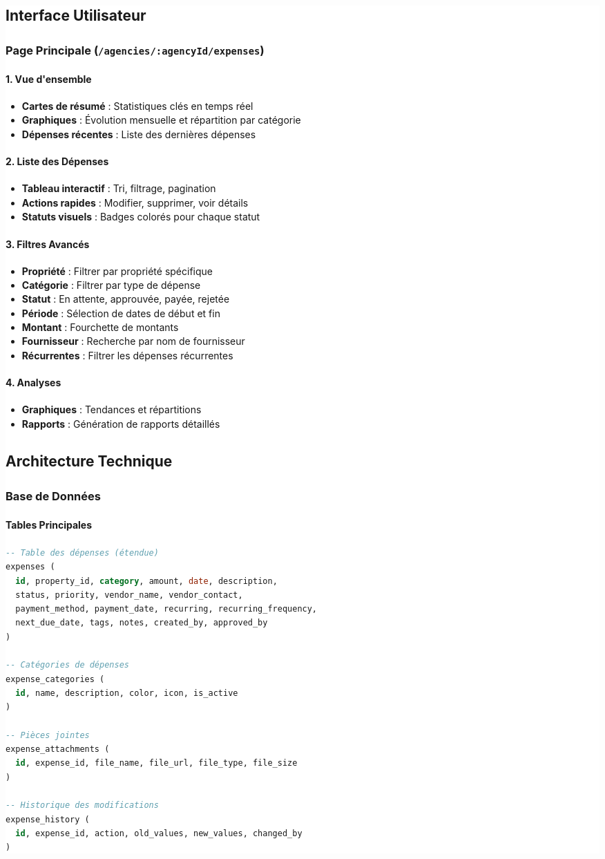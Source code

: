 ## Interface Utilisateur

### Page Principale (`/agencies/:agencyId/expenses`)

#### 1. Vue d'ensemble
- **Cartes de résumé** : Statistiques clés en temps réel
- **Graphiques** : Évolution mensuelle et répartition par catégorie
- **Dépenses récentes** : Liste des dernières dépenses

#### 2. Liste des Dépenses
- **Tableau interactif** : Tri, filtrage, pagination
- **Actions rapides** : Modifier, supprimer, voir détails
- **Statuts visuels** : Badges colorés pour chaque statut

#### 3. Filtres Avancés
- **Propriété** : Filtrer par propriété spécifique
- **Catégorie** : Filtrer par type de dépense
- **Statut** : En attente, approuvée, payée, rejetée
- **Période** : Sélection de dates de début et fin
- **Montant** : Fourchette de montants
- **Fournisseur** : Recherche par nom de fournisseur
- **Récurrentes** : Filtrer les dépenses récurrentes

#### 4. Analyses
- **Graphiques** : Tendances et répartitions
- **Rapports** : Génération de rapports détaillés

## Architecture Technique

### Base de Données

#### Tables Principales
```sql
-- Table des dépenses (étendue)
expenses (
  id, property_id, category, amount, date, description,
  status, priority, vendor_name, vendor_contact,
  payment_method, payment_date, recurring, recurring_frequency,
  next_due_date, tags, notes, created_by, approved_by
)

-- Catégories de dépenses
expense_categories (
  id, name, description, color, icon, is_active
)

-- Pièces jointes
expense_attachments (
  id, expense_id, file_name, file_url, file_type, file_size
)

-- Historique des modifications
expense_history (
  id, expense_id, action, old_values, new_values, changed_by
)
```
